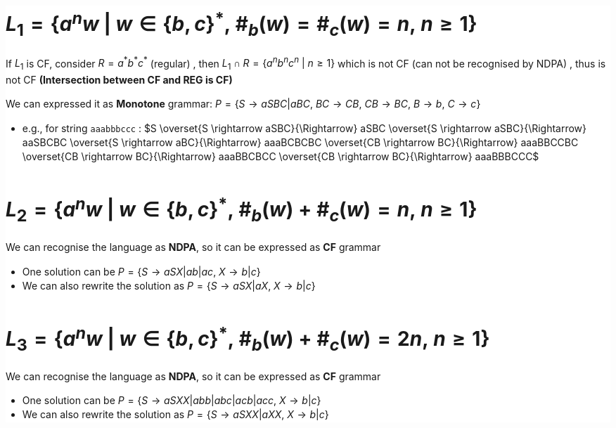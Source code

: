 

# $L_1 = \{a^nw\ | \ w \in \{b,c\}^*, \ \#_b(w) = \#_c(w) = n, \ n \geq 1\}$

If $L_1$ is CF, consider $R = a^*b^*c^*$ (regular) , then $L_1 \cap R = \{a^nb^nc^n \ | \ n \geq 1\}$ which is not CF (can not be recognised by NDPA) , thus is not CF **(Intersection between CF and REG is CF)**

We can expressed it as **Monotone** grammar: $P = \{S \rightarrow aSBC|aBC, \ BC \rightarrow CB, \ CB \rightarrow BC, \ B \rightarrow b, \ C \rightarrow c \}$

* e.g., for string `aaabbbccc` : $S \overset{S \rightarrow aSBC}{\Rightarrow} aSBC \overset{S \rightarrow aSBC}{\Rightarrow} aaSBCBC \overset{S \rightarrow aBC}{\Rightarrow} aaaBCBCBC \overset{CB \rightarrow BC}{\Rightarrow} aaaBBCCBC \overset{CB \rightarrow BC}{\Rightarrow} aaaBBCBCC \overset{CB \rightarrow BC}{\Rightarrow} aaaBBBCCC$



# $L_2 = \{a^nw\ | \ w \in \{b,c\}^*, \ \#_b(w) + \#_c(w) = n, \ n \geq 1\}$

We can recognise the language as **NDPA**, so it can be expressed as **CF** grammar

* One solution can be $P = \{S \rightarrow aSX|ab|ac, \ X \rightarrow b|c\}$
* We can also rewrite the solution as $P = \{S \rightarrow aSX|aX, \ X \rightarrow b|c\}$



# $L_3 = \{a^nw\ | \ w \in \{b,c\}^*, \ \#_b(w) + \#_c(w) = 2n, \ n \geq 1\}$

We can recognise the language as **NDPA**, so it can be expressed as **CF** grammar

* One solution can be $P = \{S \rightarrow aSXX|abb|abc|acb|acc, \ X \rightarrow b|c\}$
* We can also rewrite the solution as $P = \{S \rightarrow aSXX|aXX, \ X \rightarrow b|c\}$